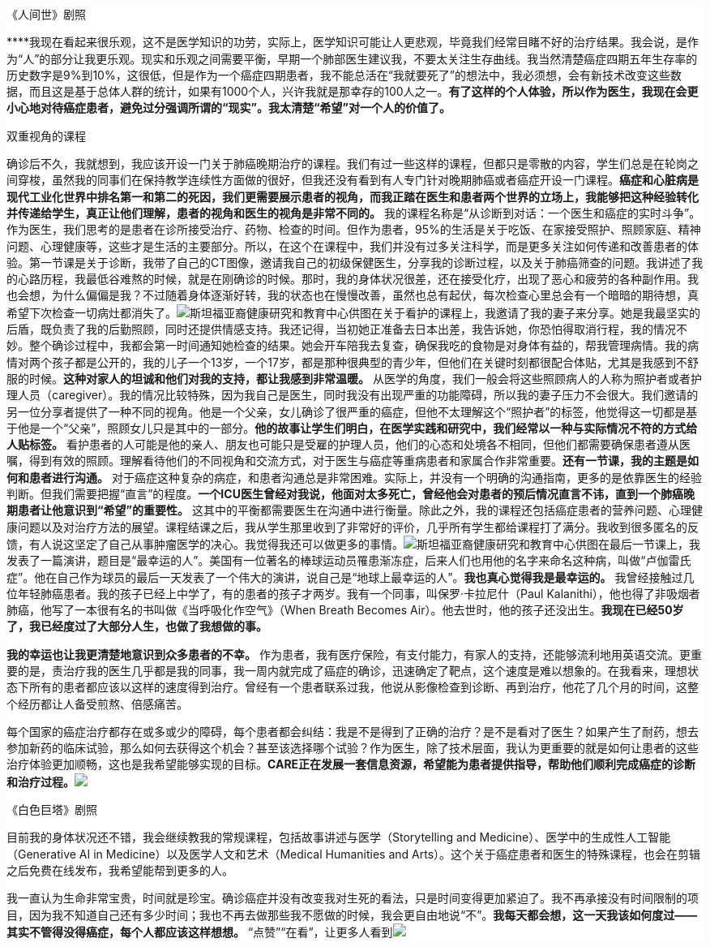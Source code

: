 《人间世》剧照

****我现在看起来很乐观，这不是医学知识的功劳，实际上，医学知识可能让人更悲观，毕竟我们经常目睹不好的治疗结果。我会说，是作为“人”的部分让我更乐观。现实和乐观之间需要平衡，早期一个肺部医生建议我，不要太关注生存曲线。我当然清楚癌症四期五年生存率的历史数字是9%到10%，这很低，但是作为一个癌症四期患者，我不能总活在“我就要死了”的想法中，我必须想，会有新技术改变这些数据，而且这是基于总体人群的统计，如果有1000个人，兴许我就是那幸存的100人之一。**有了这样的个人体验，所以作为医生，我现在会更小心地对待癌症患者，避免过分强调所谓的“现实”。我太清楚“希望”对一个人的价值了。**

双重视角的课程

确诊后不久，我就想到，我应该开设一门关于肺癌晚期治疗的课程。我们有过一些这样的课程，但都只是零散的内容，学生们总是在轮岗之间穿梭，虽然我的同事们在保持教学连续性方面做的很好，但我还没有看到有人专门针对晚期肺癌或者癌症开设一门课程。**癌症和心脏病是现代工业化世界中排名第一和第二的死因，我们更需要展示患者的视角，而我正踏在医生和患者两个世界的立场上，我能够把这种经验转化并传递给学生，真正让他们理解，患者的视角和医生的视角是非常不同的。**
我的课程名称是“从诊断到对话：一个医生和癌症的实时斗争”。作为医生，我们思考的是患者在诊所接受治疗、药物、检查的时间。但作为患者，95%的生活是关于吃饭、在家接受照护、照顾家庭、精神问题、心理健康等，这些才是生活的主要部分。所以，在这个在课程中，我们并没有过多关注科学，而是更多关注如何传递和改善患者的体验。第一节课是关于诊断，我带了自己的CT图像，邀请我自己的初级保健医生，分享我的诊断过程，以及关于肺癌筛查的问题。我讲述了我的心路历程，我最低谷难熬的时候，就是在刚确诊的时候。那时，我的身体状况很差，还在接受化疗，出现了恶心和疲劳的各种副作用。我也会想，为什么偏偏是我？不过随着身体逐渐好转，我的状态也在慢慢改善，虽然也总有起伏，每次检查心里总会有一个暗暗的期待想，真希望下次检查一切病灶都消失了。![](https://mmbiz.qpic.cn/sz_mmbiz_jpg/XnMeqb0xcz5xEAMHEhIHec5vHcDztKWRNHuEd1pcMicynO5lV9MoSdxzwulkibzelmB300ylvPRAM1EQBxZe58Kw/640?wx_fmt=jpeg&from;=appmsg)斯坦福亚裔健康研究和教育中心供图在关于看护的课程上，我邀请了我的妻子来分享。她是我最坚实的后盾，既负责了我的后勤照顾，同时还提供情感支持。我还记得，当初她正准备去日本出差，我告诉她，你恐怕得取消行程，我的情况不妙。整个确诊过程中，我都会第一时间通知她检查的结果。她会开车陪我去复查，确保我吃的食物是对身体有益的，帮我管理病情。我的病情对两个孩子都是公开的，我的儿子一个13岁，一个17岁，都是那种很典型的青少年，但他们在关键时刻都很配合体贴，尤其是我感到不舒服的时候。**这种对家人的坦诚和他们对我的支持，都让我感到非常温暖。**
从医学的角度，我们一般会将这些照顾病人的人称为照护者或者护理人员（caregiver）。我的情况比较特殊，因为我自己是医生，同时我没有出现严重的功能障碍，所以我的妻子压力不会很大。我们邀请的另一位分享者提供了一种不同的视角。他是一个父亲，女儿确诊了很严重的癌症，但他不太理解这个“照护者”的标签，他觉得这一切都是基于他是一个“父亲”，照顾女儿只是其中的一部分。**他的故事让学生们明白，在医学实践和研究中，我们经常以一种与实际情况不符的方式给人贴标签。**
看护患者的人可能是他的亲人、朋友也可能只是受雇的护理人员，他们的心态和处境各不相同，但他们都需要确保患者遵从医嘱，得到有效的照顾。理解看待他们的不同视角和交流方式，对于医生与癌症等重病患者和家属合作非常重要。**还有一节课，我的主题是如何和患者进行沟通。**
对于癌症这种复杂的病症，和患者沟通总是非常困难。实际上，并没有一个明确的沟通指南，更多的是依靠医生的经验判断。但我们需要把握“直言”的程度。**一个ICU医生曾经对我说，他面对太多死亡，曾经他会对患者的预后情况直言不讳，直到一个肺癌晚期患者让他意识到“希望”的重要性。**
这其中的平衡都需要医生在沟通中进行衡量。除此之外，我的课程还包括癌症患者的营养问题、心理健康问题以及对治疗方法的展望。课程结课之后，我从学生那里收到了非常好的评价，几乎所有学生都给课程打了满分。我收到很多匿名的反馈，有人说这坚定了自己从事肿瘤医学的决心。我觉得我还可以做更多的事情。![](https://mmbiz.qpic.cn/sz_mmbiz_jpg/XnMeqb0xcz5xEAMHEhIHec5vHcDztKWRK50lbMO72OicmoWHiavBiahrHHf9VL0iaFTcomklp424VfTsSDCTKxI9WQ/640?wx_fmt=jpeg&from;=appmsg)斯坦福亚裔健康研究和教育中心供图在最后一节课上，我发表了一篇演讲，题目是“最幸运的人”。美国有一位著名的棒球运动员罹患渐冻症，后来人们也用他的名字来命名这种病，叫做“卢伽雷氏症”。他在自己作为球员的最后一天发表了一个伟大的演讲，说自己是“地球上最幸运的人”。**我也真心觉得我是最幸运的。**
我曾经接触过几位年轻肺癌患者。我的孩子已经上中学了，有的患者的孩子才两岁。我有一个同事，叫保罗·卡拉尼什（Paul
Kalanithi），他也得了非吸烟者肺癌，他写了一本很有名的书叫做《当呼吸化作空气》（When Breath Becomes
Air）。他去世时，他的孩子还没出生。**我现在已经50岁了，我已经度过了大部分人生，也做了我想做的事。**

**我的幸运也让我更清楚地意识到众多患者的不幸。**
作为患者，我有医疗保险，有支付能力，有家人的支持，还能够流利地用英语交流。更重要的是，责治疗我的医生几乎都是我的同事，我一周内就完成了癌症的确诊，迅速确定了靶点，这个速度是难以想象的。在我看来，理想状态下所有的患者都应该以这样的速度得到治疗。曾经有一个患者联系过我，他说从影像检查到诊断、再到治疗，他花了几个月的时间，这整个经历都让人备受煎熬、倍感痛苦。

每个国家的癌症治疗都存在或多或少的障碍，每个患者都会纠结：我是不是得到了正确的治疗？是不是看对了医生？如果产生了耐药，想去参加新药的临床试验，那么如何去获得这个机会？甚至该选择哪个试验？作为医生，除了技术层面，我认为更重要的就是如何让患者的这些治疗体验更加顺畅，这也是我希望能够实现的目标。**CARE正在发展一套信息资源，希望能为患者提供指导，帮助他们顺利完成癌症的诊断和治疗过程。**![](https://mmbiz.qpic.cn/mmbiz_jpg/c2Sib3Mp7pONlzYk7OSGKmAzn7cREANFqzHiatFP3nIloVibqkzWzkuLoWDPtzibD9LgMoayK3816j1wkH9NDDLBmQ/640?wx_fmt=jpeg&from;=appmsg)

《白色巨塔》剧照

目前我的身体状况还不错，我会继续教我的常规课程，包括故事讲述与医学（Storytelling and
Medicine）、医学中的生成性人工智能（Generative AI in Medicine）以及医学人文和艺术（Medical Humanities
and Arts）。这个关于癌症患者和医生的特殊课程，也会在剪辑之后免费在线发布，我希望能帮到更多的人。

我一直认为生命非常宝贵，时间就是珍宝。确诊癌症并没有改变我对生死的看法，只是时间变得更加紧迫了。我不再承接没有时间限制的项目，因为我不知道自己还有多少时间；我也不再去做那些我不愿做的时候，我会更自由地说“不”。**我每天都会想，这一天我该如何度过——其实不管得没得癌症，每个人都应该这样想想。**
“点赞”“在看”，让更多人看到![](https://mmbiz.qpic.cn/mmbiz_gif/c2Sib3Mp7pON9hkSZwdTibRHNZSMPyiapUCHJwlyoZVBC3SfmPmF0VKjkm3NiaToQloHFJ6icyicqZnqgXp6pSQJt5gg/640?wx_fmt=gif&from;=appmsg&wxfrom;=5&wx;_lazy=1&tp;=wxpic)  
  